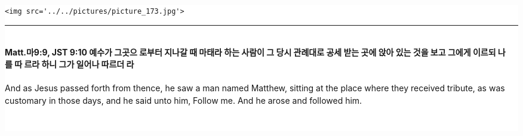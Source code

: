     <img src='../../pictures/picture_173.jpg'>
  </div>
</div>

---

<div class="columns">
  <div class="scriptures">
    <br>
    <div class="scripture">
      <b>Matt.마9:9, JST 9:10 예수가 그곳으 로부터 지나갈 때 마태라 하는 사람이 그 당시 관례대로 공세 받는 곳에 앉아 있는 것을 보고 그에게 이르되 나를 따 르라 하니 그가 일어나 따르더 라 
      </b>
    </div>
    <br>
    <div class="scripture">And as Jesus passed forth from thence, he saw a man named Matthew, sitting at the place where they received tribute, as was customary in those days, and he said unto him, Follow me. And he arose and followed him. 
    </div>
    <br>
    <div class="scripture">
      <b>
      </b>
    </div>
    <br>
    <div class="scripture">
    </div>         
  </div>
  <div class="image-container">